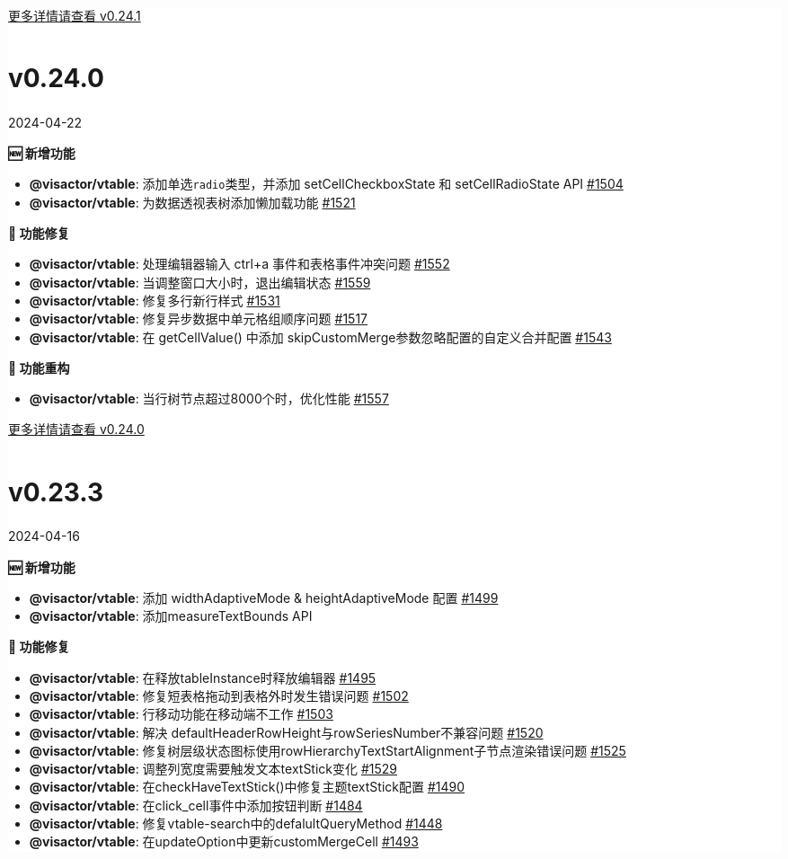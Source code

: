 

[更多详情请查看 v0.24.1](https://github.com/VisActor/VTable/releases/tag/v0.24.1)

# v0.24.0

2024-04-22


**🆕 新增功能**

- **@visactor/vtable**: 添加单选`radio`类型，并添加 setCellCheckboxState 和 setCellRadioState API [#1504](https://github.com/VisActor/VTable/issues/1504)
- **@visactor/vtable**: 为数据透视表树添加懒加载功能 [#1521](https://github.com/VisActor/VTable/issues/1521)

**🐛 功能修复**

- **@visactor/vtable**: 处理编辑器输入 ctrl+a 事件和表格事件冲突问题 [#1552](https://github.com/VisActor/VTable/issues/1552)
- **@visactor/vtable**: 当调整窗口大小时，退出编辑状态 [#1559](https://github.com/VisActor/VTable/issues/1559)
- **@visactor/vtable**: 修复多行新行样式 [#1531](https://github.com/VisActor/VTable/issues/1531)
- **@visactor/vtable**: 修复异步数据中单元格组顺序问题 [#1517](https://github.com/VisActor/VTable/issues/1517)
- **@visactor/vtable**: 在 getCellValue() 中添加 skipCustomMerge参数忽略配置的自定义合并配置 [#1543](https://github.com/VisActor/VTable/issues/1543)

**🔨 功能重构**

- **@visactor/vtable**: 当行树节点超过8000个时，优化性能 [#1557](https://github.com/VisActor/VTable/issues/1557)



[更多详情请查看 v0.24.0](https://github.com/VisActor/VTable/releases/tag/v0.24.0)

# v0.23.3

2024-04-16


**🆕 新增功能**

- **@visactor/vtable**: 添加 widthAdaptiveMode & heightAdaptiveMode 配置 [#1499](https://github.com/VisActor/VTable/issues/1499)
- **@visactor/vtable**: 添加measureTextBounds API

**🐛 功能修复**

- **@visactor/vtable**: 在释放tableInstance时释放编辑器 [#1495](https://github.com/VisActor/VTable/issues/1495)
- **@visactor/vtable**: 修复短表格拖动到表格外时发生错误问题 [#1502](https://github.com/VisActor/VTable/issues/1502)
- **@visactor/vtable**: 行移动功能在移动端不工作 [#1503](https://github.com/VisActor/VTable/issues/1503)
- **@visactor/vtable**: 解决 defaultHeaderRowHeight与rowSeriesNumber不兼容问题 [#1520](https://github.com/VisActor/VTable/issues/1520)
- **@visactor/vtable**: 修复树层级状态图标使用rowHierarchyTextStartAlignment子节点渲染错误问题 [#1525](https://github.com/VisActor/VTable/issues/1525)
- **@visactor/vtable**: 调整列宽度需要触发文本textStick变化 [#1529](https://github.com/VisActor/VTable/issues/1529)
- **@visactor/vtable**: 在checkHaveTextStick()中修复主题textStick配置 [#1490](https://github.com/VisActor/VTable/issues/1490)
- **@visactor/vtable**: 在click_cell事件中添加按钮判断 [#1484](https://github.com/VisActor/VTable/issues/1484)
- **@visactor/vtable**: 修复vtable-search中的defalultQueryMethod [#1448](https://github.com/VisActor/VTable/issues/1448)
- **@visactor/vtable**: 在updateOption中更新customMergeCell [#1493](https://github.com/VisActor/VTable/issues/1493)
